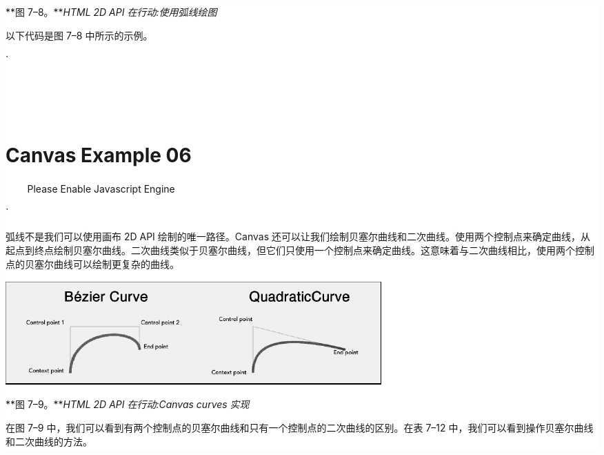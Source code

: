 **图 7–8。***HTML 2D API 在行动:使用弧线绘图*

以下代码是图 7–8 中所示的示例。

`<html>
<head>
        <title>Canvas Test</title>
        <script>
                window.onload = function() {
                        varctxElement = document.getElementById('canvasTest06');
                               varctx = ctxElement.getContext("2d");
                               if (ctx) {

                                       ctx.strokeStyle = "#C00";
                                       ctx.fillStyle = "#CCC";
                                       ctx.lineWidth = 5;

                                  ctx.beginPath();
                                  ctx.arc(75,75,50,0, Math.PI*2, true);

                                  ctx.moveTo(110,75);
                                  ctx.arc(75,75,35,0, Math.PI, false);

                                  ctx.moveTo(65,65);
                                  ctx.arc(60,65,5,0, Math.PI*2, true);

                                  ctx.moveTo(95,65);
                                  ctx.arc(90,65,5,0, Math.PI*2, true);

                                  ctx.stroke();

}` `                }
        </script>
</head>
<body>

        <h1>Canvas Example 06</h1>
        <canvas id="canvasTest06" width="800" height="600">Please Enable Javascript Engine</canvas>
</body>
</html>`

弧线不是我们可以使用画布 2D API 绘制的唯一路径。Canvas 还可以让我们绘制贝塞尔曲线和二次曲线。使用两个控制点来确定曲线，从起点到终点绘制贝塞尔曲线。二次曲线类似于贝塞尔曲线，但它们只使用一个控制点来确定曲线。这意味着与二次曲线相比，使用两个控制点的贝塞尔曲线可以绘制更复杂的曲线。

![images](img/0709.jpg)

**图 7–9。***HTML 2D API 在行动:Canvas curves 实现*

在图 7–9 中，我们可以看到有两个控制点的贝塞尔曲线和只有一个控制点的二次曲线的区别。在表 7–12 中，我们可以看到操作贝塞尔曲线和二次曲线的方法。
